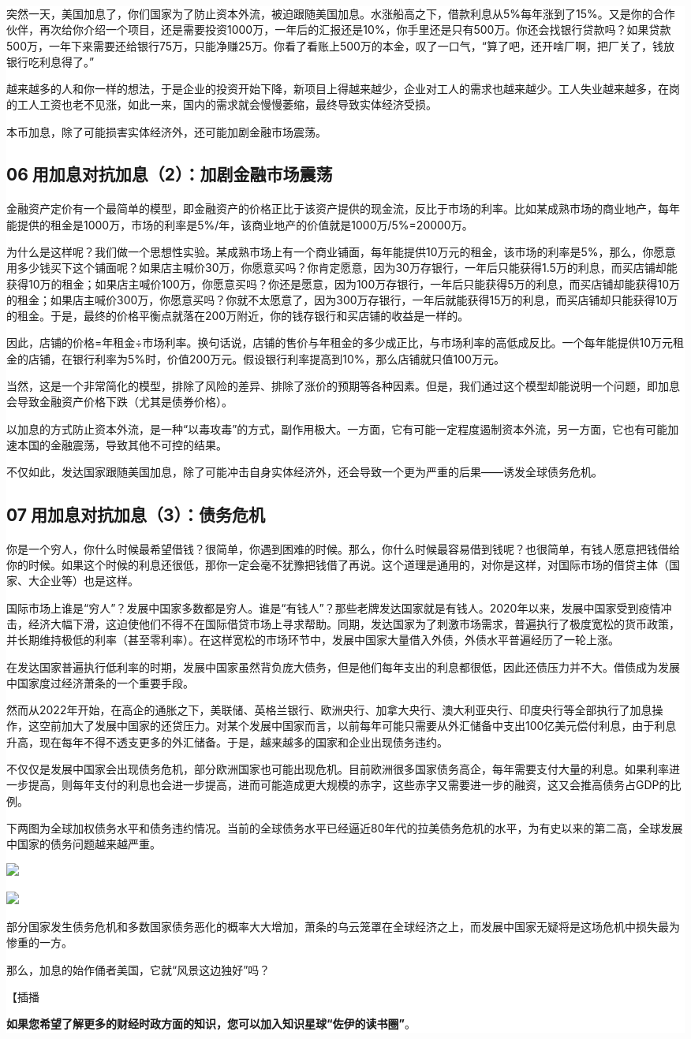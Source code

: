 突然一天，美国加息了，你们国家为了防止资本外流，被迫跟随美国加息。水涨船高之下，借款利息从5%每年涨到了15%。又是你的合作伙伴，再次给你介绍一个项目，还是需要投资1000万，一年后的汇报还是10%，你手里还是只有500万。你还会找银行贷款吗？如果贷款500万，一年下来需要还给银行75万，只能净赚25万。你看了看账上500万的本金，叹了一口气，“算了吧，还开啥厂啊，把厂关了，钱放银行吃利息得了。”

越来越多的人和你一样的想法，于是企业的投资开始下降，新项目上得越来越少，企业对工人的需求也越来越少。工人失业越来越多，在岗的工人工资也老不见涨，如此一来，国内的需求就会慢慢萎缩，最终导致实体经济受损。

本币加息，除了可能损害实体经济外，还可能加剧金融市场震荡。

## 06 用加息对抗加息（2）：加剧金融市场震荡

金融资产定价有一个最简单的模型，即金融资产的价格正比于该资产提供的现金流，反比于市场的利率。比如某成熟市场的商业地产，每年能提供的租金是1000万，市场的利率是5%/年，该商业地产的价值就是1000万/5%=20000万。

为什么是这样呢？我们做一个思想性实验。某成熟市场上有一个商业铺面，每年能提供10万元的租金，该市场的利率是5%，那么，你愿意用多少钱买下这个铺面呢？如果店主喊价30万，你愿意买吗？你肯定愿意，因为30万存银行，一年后只能获得1.5万的利息，而买店铺却能获得10万的租金；如果店主喊价100万，你愿意买吗？你还是愿意，因为100万存银行，一年后只能获得5万的利息，而买店铺却能获得10万的租金；如果店主喊价300万，你愿意买吗？你就不太愿意了，因为300万存银行，一年后就能获得15万的利息，而买店铺却只能获得10万的租金。于是，最终的价格平衡点就落在200万附近，你的钱存银行和买店铺的收益是一样的。

因此，店铺的价格=年租金÷市场利率。换句话说，店铺的售价与年租金的多少成正比，与市场利率的高低成反比。一个每年能提供10万元租金的店铺，在银行利率为5%时，价值200万元。假设银行利率提高到10%，那么店铺就只值100万元。

当然，这是一个非常简化的模型，排除了风险的差异、排除了涨价的预期等各种因素。但是，我们通过这个模型却能说明一个问题，即加息会导致金融资产价格下跌（尤其是债券价格）。

以加息的方式防止资本外流，是一种“以毒攻毒”的方式，副作用极大。一方面，它有可能一定程度遏制资本外流，另一方面，它也有可能加速本国的金融震荡，导致其他不可控的结果。

不仅如此，发达国家跟随美国加息，除了可能冲击自身实体经济外，还会导致一个更为严重的后果——诱发全球债务危机。

## 07 用加息对抗加息（3）：债务危机

你是一个穷人，你什么时候最希望借钱？很简单，你遇到困难的时候。那么，你什么时候最容易借到钱呢？也很简单，有钱人愿意把钱借给你的时候。如果这个时候的利息还很低，那你一定会毫不犹豫把钱借了再说。这个道理是通用的，对你是这样，对国际市场的借贷主体（国家、大企业等）也是这样。

国际市场上谁是“穷人”？发展中国家多数都是穷人。谁是“有钱人”？那些老牌发达国家就是有钱人。2020年以来，发展中国家受到疫情冲击，经济大幅下滑，这迫使他们不得不在国际借贷市场上寻求帮助。同期，发达国家为了刺激市场需求，普遍执行了极度宽松的货币政策，并长期维持极低的利率（甚至零利率）。在这样宽松的市场环节中，发展中国家大量借入外债，外债水平普遍经历了一轮上涨。

在发达国家普遍执行低利率的时期，发展中国家虽然背负庞大债务，但是他们每年支出的利息都很低，因此还债压力并不大。借债成为发展中国家度过经济萧条的一个重要手段。

然而从2022年开始，在高企的通胀之下，美联储、英格兰银行、欧洲央行、加拿大央行、澳大利亚央行、印度央行等全部执行了加息操作，这空前加大了发展中国家的还贷压力。对某个发展中国家而言，以前每年可能只需要从外汇储备中支出100亿美元偿付利息，由于利息升高，现在每年不得不透支更多的外汇储备。于是，越来越多的国家和企业出现债务违约。

不仅仅是发展中国家会出现债务危机，部分欧洲国家也可能出现危机。目前欧洲很多国家债务高企，每年需要支付大量的利息。如果利率进一步提高，则每年支付的利息也会进一步提高，进而可能造成更大规模的赤字，这些赤字又需要进一步的融资，这又会推高债务占GDP的比例。

下两图为全球加权债务水平和债务违约情况。当前的全球债务水平已经逼近80年代的拉美债务危机的水平，为有史以来的第二高，全球发展中国家的债务问题越来越严重。

![](https://proxy-prod.omnivore-image-cache.app/830x0,sNXvFhVQg8NLO_53gGxx-lSScqhxh-dnfYsFG-RNaS9k/https://picx.zhimg.com/50/v2-432b7dbedd05764d8f8cd35856582a58_720w.jpg?source=1940ef5c)

![](https://proxy-prod.omnivore-image-cache.app/808x0,sj826e5VWLj6g3SJQ-jNyyZp_252wrKycpPLY5_uonHY/https://picx.zhimg.com/50/v2-c0f8a0b3936fcbaec012f3004bbe5255_720w.jpg?source=1940ef5c)

部分国家发生债务危机和多数国家债务恶化的概率大大增加，萧条的乌云笼罩在全球经济之上，而发展中国家无疑将是这场危机中损失最为惨重的一方。

那么，加息的始作俑者美国，它就“风景这边独好”吗？

【插播

**如果您希望了解更多的财经时政方面的知识，您可以加入知识星球“佐伊的读书圈”**。
